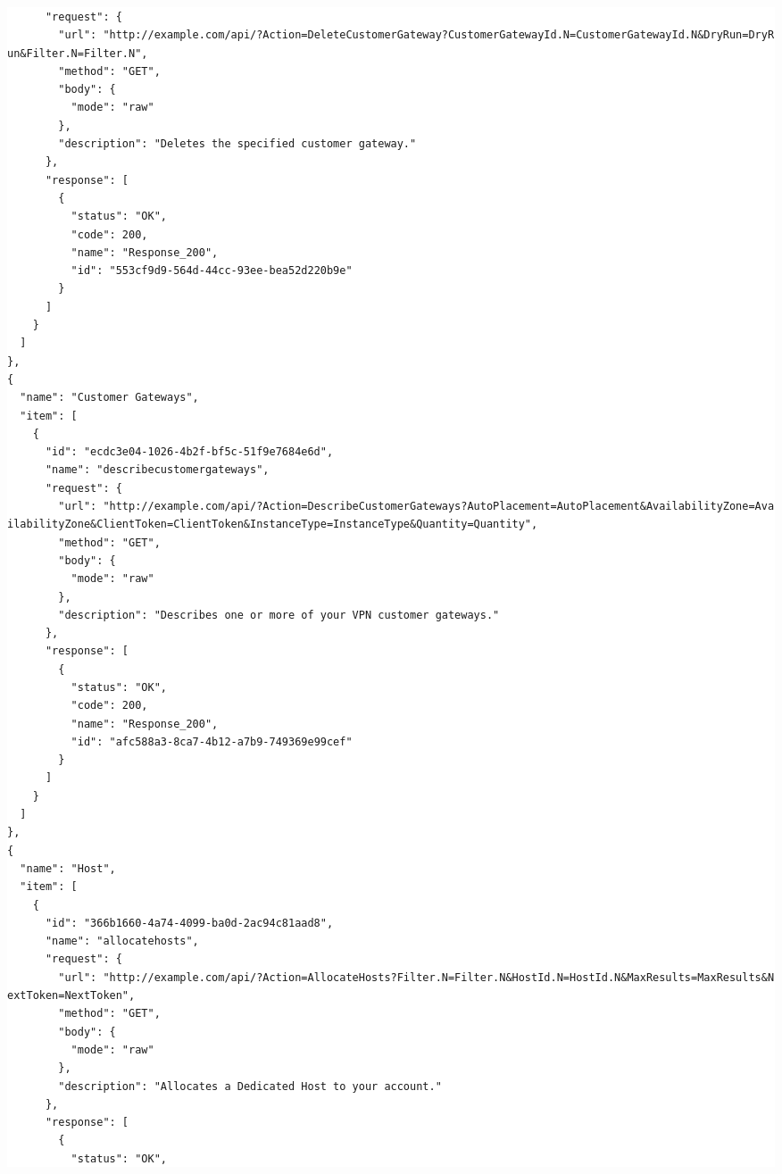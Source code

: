           "request": {
            "url": "http://example.com/api/?Action=DeleteCustomerGateway?CustomerGatewayId.N=CustomerGatewayId.N&DryRun=DryRun&Filter.N=Filter.N",
            "method": "GET",
            "body": {
              "mode": "raw"
            },
            "description": "Deletes the specified customer gateway."
          },
          "response": [
            {
              "status": "OK",
              "code": 200,
              "name": "Response_200",
              "id": "553cf9d9-564d-44cc-93ee-bea52d220b9e"
            }
          ]
        }
      ]
    },
    {
      "name": "Customer Gateways",
      "item": [
        {
          "id": "ecdc3e04-1026-4b2f-bf5c-51f9e7684e6d",
          "name": "describecustomergateways",
          "request": {
            "url": "http://example.com/api/?Action=DescribeCustomerGateways?AutoPlacement=AutoPlacement&AvailabilityZone=AvailabilityZone&ClientToken=ClientToken&InstanceType=InstanceType&Quantity=Quantity",
            "method": "GET",
            "body": {
              "mode": "raw"
            },
            "description": "Describes one or more of your VPN customer gateways."
          },
          "response": [
            {
              "status": "OK",
              "code": 200,
              "name": "Response_200",
              "id": "afc588a3-8ca7-4b12-a7b9-749369e99cef"
            }
          ]
        }
      ]
    },
    {
      "name": "Host",
      "item": [
        {
          "id": "366b1660-4a74-4099-ba0d-2ac94c81aad8",
          "name": "allocatehosts",
          "request": {
            "url": "http://example.com/api/?Action=AllocateHosts?Filter.N=Filter.N&HostId.N=HostId.N&MaxResults=MaxResults&NextToken=NextToken",
            "method": "GET",
            "body": {
              "mode": "raw"
            },
            "description": "Allocates a Dedicated Host to your account."
          },
          "response": [
            {
              "status": "OK",